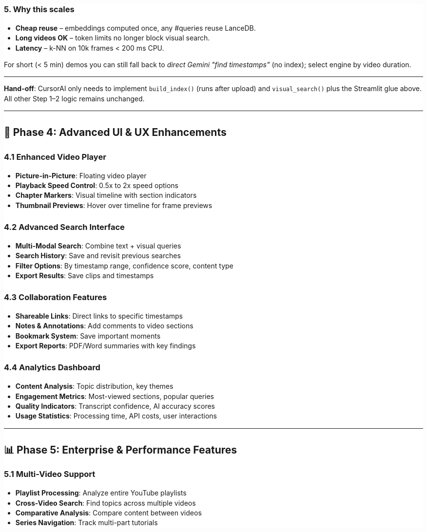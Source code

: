 
### **5. Why this scales**

* **Cheap reuse** – embeddings computed once, any #queries reuse LanceDB.
* **Long videos OK** – token limits no longer block visual search.
* **Latency** – k-NN on 10k frames < 200 ms CPU.

For short (< 5 min) demos you can still fall back to *direct Gemini "find timestamps"* (no index); select engine by video duration.

---

**Hand-off**: CursorAI only needs to implement `build_index()` (runs after upload) and `visual_search()` plus the Streamlit glue above. All other Step 1–2 logic remains unchanged.

---

## 🎨 Phase 4: Advanced UI & UX Enhancements

### **4.1 Enhanced Video Player**
- **Picture-in-Picture**: Floating video player
- **Playback Speed Control**: 0.5x to 2x speed options
- **Chapter Markers**: Visual timeline with section indicators
- **Thumbnail Previews**: Hover over timeline for frame previews

### **4.2 Advanced Search Interface**
- **Multi-Modal Search**: Combine text + visual queries
- **Search History**: Save and revisit previous searches
- **Filter Options**: By timestamp range, confidence score, content type
- **Export Results**: Save clips and timestamps

### **4.3 Collaboration Features**
- **Shareable Links**: Direct links to specific timestamps
- **Notes & Annotations**: Add comments to video sections
- **Bookmark System**: Save important moments
- **Export Reports**: PDF/Word summaries with key findings

### **4.4 Analytics Dashboard**
- **Content Analysis**: Topic distribution, key themes
- **Engagement Metrics**: Most-viewed sections, popular queries
- **Quality Indicators**: Transcript confidence, AI accuracy scores
- **Usage Statistics**: Processing time, API costs, user interactions

---

## 📊 Phase 5: Enterprise & Performance Features

### **5.1 Multi-Video Support**
- **Playlist Processing**: Analyze entire YouTube playlists
- **Cross-Video Search**: Find topics across multiple videos
- **Comparative Analysis**: Compare content between videos
- **Series Navigation**: Track multi-part tutorials
